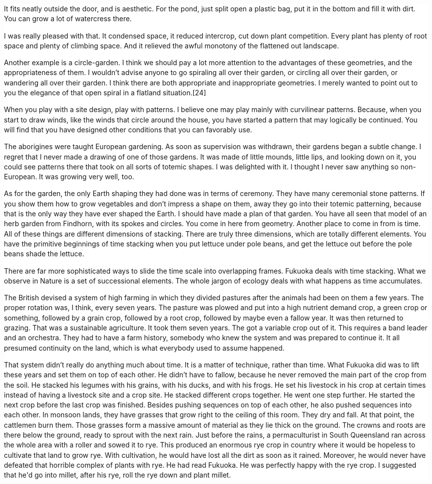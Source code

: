 It fits neatly outside the door, and is aesthetic. For the pond, just split open a plastic bag, put it in the bottom and fill it with dirt. You can grow a lot of watercress there.

I was really pleased with that. It condensed space, it reduced intercrop, cut down plant competition. Every plant has plenty of root space and plenty of climbing space. And it relieved the awful monotony of the flattened out landscape.

Another example is a circle-garden. I think we should pay a lot more attention to the advantages of these geometries, and the appropriateness of them. I wouldn’t advise anyone to go spiraling all over their garden, or circling all over their garden, or wandering all over their garden. I think there are both appropriate and inappropriate geometries. I merely wanted to point out to you the elegance of that open spiral in a flatland situation.[24]

When you play with a site design, play with patterns. I believe one may play mainly with curvilinear patterns. Because, when you start to draw winds, like the winds that circle around the house, you have started a pattern that may logically be continued. You will find that you have designed other conditions that you can favorably use.

The aborigines were taught European gardening. As soon as supervision was withdrawn, their gardens began a subtle change. I regret that I never made a drawing of one of those gardens. It was made of little mounds, little lips, and looking down on it, you could see patterns there that took on all sorts of totemic shapes. I was delighted with it. I thought I never saw anything so non-European. It was growing very well, too.

As for the garden, the only Earth shaping they had done was in terms of ceremony. They have many ceremonial stone patterns. If you show them how to grow vegetables and don’t impress a shape on them, away they go into their totemic patterning, because that is the only way they have ever shaped the Earth. I should have made a plan of that garden. You have all seen that model of an herb garden from Findhorn, with its spokes and circles. You come in here from geometry. Another place to come in from is time. All of these things are different dimensions of stacking. There are truly three dimensions, which are totally different elements. You have the primitive beginnings of time stacking when you put lettuce under pole beans, and get the lettuce out before the pole beans shade the lettuce.

There are far more sophisticated ways to slide the time scale into overlapping frames. Fukuoka deals with time stacking. What we observe in Nature is a set of successional elements. The whole jargon of ecology deals with what happens as time accumulates.

The British devised a system of high farming in which they divided pastures after the animals had been on them a few years. The proper rotation was, I think, every seven years. The pasture was plowed and put into a high nutrient demand crop, a green crop or something, followed by a grain crop, followed by a root crop, followed by maybe even a fallow year. It was then returned to grazing. That was a sustainable agriculture. It took them seven years. The got a variable crop out of it. This requires a band leader and an orchestra. They had to have a farm history, somebody who knew the system and was prepared to continue it. It all presumed continuity on the land, which is what everybody used to assume happened.

That system didn’t really do anything much about time. It is a matter of technique, rather than time. What Fukuoka did was to lift these years and set them on top of each other. He didn’t have to fallow, because he never removed the main part of the crop from the soil. He stacked his legumes with his grains, with his ducks, and with his frogs. He set his livestock in his crop at certain times instead of having a livestock site and a crop site. He stacked different crops together. He went one step further. He started the next crop before the last crop was finished. Besides pushing sequences on top of each other, he also pushed sequences into each other. In monsoon lands, they have grasses that grow right to the ceiling of this room. They dry and fall. At that point, the cattlemen burn them. Those grasses form a massive amount of material as they lie thick on the ground. The crowns and roots are there below the ground, ready to sprout with the next rain. Just before the rains, a permaculturist in South Queensland ran across the whole area with a roller and sowed it to rye. This produced an enormous rye crop in country where it would be hopeless to cultivate that land to grow rye. With cultivation, he would have lost all the dirt as soon as it rained. Moreover, he would never have defeated that horrible complex of plants with rye. He had read Fukuoka. He was perfectly happy with the rye crop. I suggested that he'd go into millet, after his rye, roll the rye down and plant millet.
